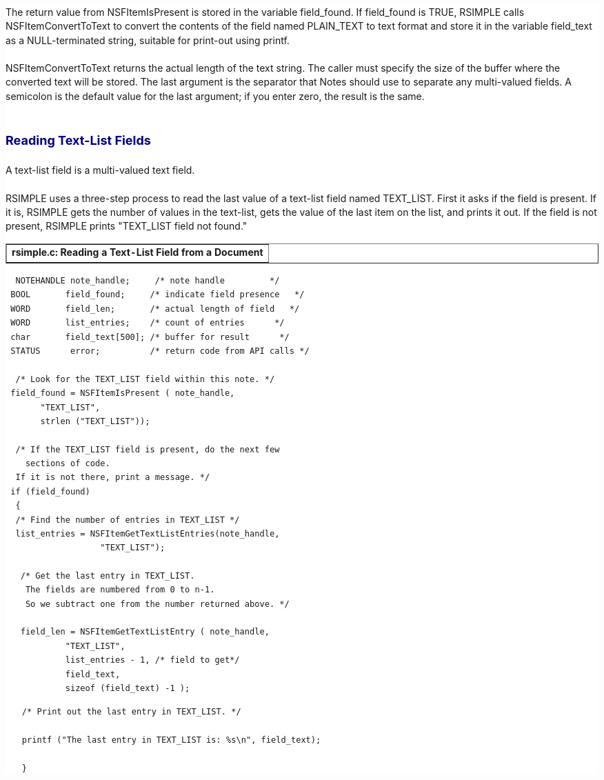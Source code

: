The return value from NSFItemIsPresent is stored in the variable field_found. If field_found is TRUE, RSIMPLE calls NSFItemConvertToText to convert the contents of the field named PLAIN_TEXT to text format and store it in the variable field_text as a NULL-terminated string, suitable for print-out using printf. <br>
<br>
NSFItemConvertToText returns the actual length of the text string. The caller must specify the size of the buffer where the converted text will be stored. The last argument is the separator that Notes should use to separate any multi-valued<font color="#FF0000"> </font>fields. A semicolon is the default value for the last argument; if you enter zero, the result is the same.<br>
<br>
<br>
<b><font size="4" color="#000080">Reading Text-List Fields</font></b><br>
<br>
A text-list field is a multi-valued text field.<br>
<br>
RSIMPLE uses a three-step process to read the last value of a text-list field named TEXT_LIST. First it asks if the field is present. If it is, RSIMPLE gets the number of values in the text-list, gets the value of the last item on the list, and prints it out. If the field is not present, RSIMPLE prints &quot;TEXT_LIST field not found.&quot;
<table width="100%" border="1">
<tr valign="top"><td width="100%"><b>rsimple.c: Reading a Text-List Field from a Document</b></td></tr>
</table>
<tt><font size="2">&nbsp; NOTEHANDLE note_handle; &nbsp; &nbsp; /* note handle &nbsp; &nbsp; &nbsp; &nbsp; */<br>
 &nbsp;BOOL &nbsp; &nbsp; &nbsp; field_found; &nbsp; &nbsp; /* indicate field presence &nbsp; */<br>
 &nbsp;WORD &nbsp; &nbsp; &nbsp; field_len; &nbsp; &nbsp; &nbsp; /* actual length of field &nbsp; */<br>
 &nbsp;WORD &nbsp; &nbsp; &nbsp; list_entries; &nbsp; &nbsp;/* count of entries &nbsp; &nbsp; &nbsp;*/<br>
 &nbsp;char &nbsp; &nbsp; &nbsp; field_text[500]; /* buffer for result &nbsp; &nbsp; &nbsp;*/<br>
 &nbsp;STATUS &nbsp; &nbsp; &nbsp;error; &nbsp; &nbsp; &nbsp; &nbsp; &nbsp;/* return code from API calls */</font></tt><br>
<br>
<tt><font size="2">&nbsp; /* Look for the TEXT_LIST field within this note. */<br>
 &nbsp;field_found = NSFItemIsPresent ( note_handle,<br>
 &nbsp; &nbsp; &nbsp; &nbsp;&quot;TEXT_LIST&quot;,<br>
 &nbsp; &nbsp; &nbsp; &nbsp;strlen (&quot;TEXT_LIST&quot;));</font></tt><br>
<br>
<tt><font size="2">&nbsp; /* If the TEXT_LIST field is present, do the next few<br>
 &nbsp; &nbsp; sections of code.<br>
 &nbsp; If it is not there, print a message. */<br>
 &nbsp;if (field_found)<br>
 &nbsp; { <br>
 &nbsp; /* Find the number of entries in TEXT_LIST */<br>
 &nbsp; list_entries = NSFItemGetTextListEntries(note_handle,<br>
 &nbsp; &nbsp; &nbsp; &nbsp; &nbsp; &nbsp; &nbsp; &nbsp; &nbsp; &nbsp;&quot;TEXT_LIST&quot;);</font></tt><br>
<br>
<tt><font size="2">&nbsp; &nbsp;/* Get the last entry in TEXT_LIST.<br>
 &nbsp; &nbsp; The fields are numbered from 0 to n-1.<br>
 &nbsp; &nbsp; So we subtract one from the number returned above. */</font></tt><br>
<br>
<tt><font size="2">&nbsp; &nbsp;field_len = NSFItemGetTextListEntry ( note_handle,<br>
 &nbsp; &nbsp; &nbsp; &nbsp; &nbsp; &nbsp; &quot;TEXT_LIST&quot;,<br>
 &nbsp; &nbsp; &nbsp; &nbsp; &nbsp; &nbsp; list_entries - 1, /* field to get*/<br>
 &nbsp; &nbsp; &nbsp; &nbsp; &nbsp; &nbsp; field_text,<br>
 &nbsp; &nbsp; &nbsp; &nbsp; &nbsp; &nbsp; sizeof (field_text) -1 );</font></tt>
<ul><tt><font size="2">	/* Print out the last entry in TEXT_LIST. */</font></tt><br>
<br>
<tt><font size="2">	 printf (&quot;The last entry in TEXT_LIST is: %s\n&quot;, field_text);</font></tt><br>
<br>
<tt><font size="2">	} </font></tt><br>